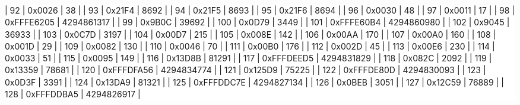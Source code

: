 |      92 | 0x0026      |          38 |
|      93 | 0x21F4      |        8692 |
|      94 | 0x21F5      |        8693 |
|      95 | 0x21F6      |        8694 |
|      96 | 0x0030      |          48 |
|      97 | 0x0011      |          17 |
|      98 | 0xFFFE6205  |  4294861317 |
|      99 | 0x9B0C      |       39692 |
|     100 | 0x0D79      |        3449 |
|     101 | 0xFFFE60B4  |  4294860980 |
|     102 | 0x9045      |       36933 |
|     103 | 0x0C7D      |        3197 |
|     104 | 0x00D7      |         215 |
|     105 | 0x008E      |         142 |
|     106 | 0x00AA      |         170 |
|     107 | 0x00A0      |         160 |
|     108 | 0x001D      |          29 |
|     109 | 0x0082      |         130 |
|     110 | 0x0046      |          70 |
|     111 | 0x00B0      |         176 |
|     112 | 0x002D      |          45 |
|     113 | 0x00E6      |         230 |
|     114 | 0x0033      |          51 |
|     115 | 0x0095      |         149 |
|     116 | 0x13D8B     |       81291 |
|     117 | 0xFFFDEED5  |  4294831829 |
|     118 | 0x082C      |        2092 |
|     119 | 0x13359     |       78681 |
|     120 | 0xFFFDFA56  |  4294834774 |
|     121 | 0x125D9     |       75225 |
|     122 | 0xFFFDE80D  |  4294830093 |
|     123 | 0x0D3F      |        3391 |
|     124 | 0x13DA9     |       81321 |
|     125 | 0xFFFDDC7E  |  4294827134 |
|     126 | 0x0BEB      |        3051 |
|     127 | 0x12C59     |       76889 |
|     128 | 0xFFFDDBA5  |  4294826917 |